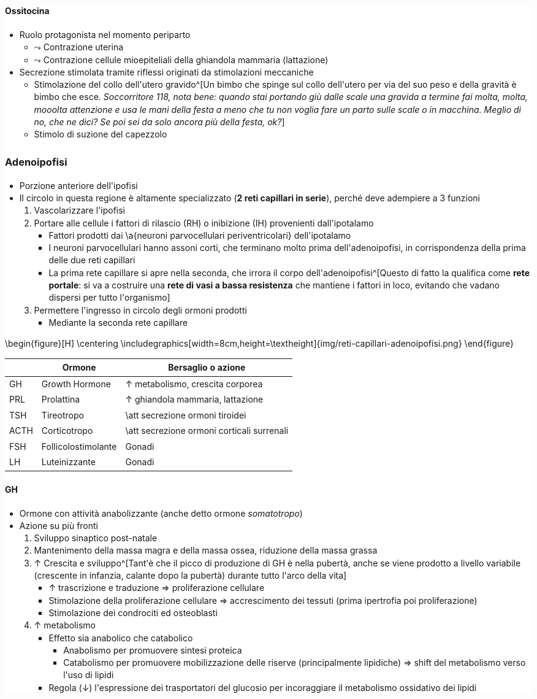 #### Ossitocina
- Ruolo protagonista nel momento periparto
	- $\leadsto$ Contrazione uterina
	- $\leadsto$ Contrazione cellule mioepiteliali della ghiandola mammaria (lattazione)
- Secrezione stimolata tramite riflessi originati da stimolazioni meccaniche
	- Stimolazione del collo dell'utero gravido^[Un bimbo che spinge sul collo dell'utero per via del suo peso e della gravità è bimbo che esce. _Soccorritore 118, nota bene: quando stai portando giù dalle scale una gravida a termine fai molta, molta, mooolta attenzione e usa le mani della festa a meno che tu non voglia fare un parto sulle scale o in macchina. Meglio di no, che ne dici? Se poi sei da solo ancora più della festa, ok?_]
    - Stimolo di suzione del capezzolo

### Adenoipofisi
- Porzione anteriore dell'ipofisi
- Il circolo in questa regione è altamente specializzato (__2 reti capillari in serie__), perché deve adempiere a 3 funzioni
	1. Vascolarizzare l'ipofisi
	2. Portare alle cellule i fattori di rilascio (RH) o inibizione (IH) provenienti dall'ipotalamo
		- Fattori prodotti dai \a{neuroni parvocellulari periventricolari} dell'ipotalamo
		- I neuroni parvocellulari hanno assoni corti, che terminano molto prima dell'adenoipofisi, in corrispondenza della prima delle due reti capillari
		- La prima rete capillare si apre nella seconda, che irrora il corpo dell'adenoipofisi^[Questo  di fatto la qualifica come __rete portale__: si va a costruire una __rete di vasi a bassa resistenza__ che mantiene i fattori in loco, evitando che vadano dispersi per tutto l'organismo]
	3. Permettere l'ingresso in circolo degli ormoni prodotti
		- Mediante la seconda rete capillare

\begin{figure}[H]
\centering
\includegraphics[width=8cm,height=\textheight]{img/reti-capillari-adenoipofisi.png}
\end{figure}

|      | Ormone              | Bersaglio o azione                         |
|---|---|---|
| GH   | Growth Hormone      | ↑ metabolismo, crescita corporea           |
| PRL  | Prolattina          | ↑ ghiandola mammaria, lattazione           |
| TSH  | Tireotropo          | \att secrezione ormoni tiroidei            |
| ACTH | Corticotropo        | \att secrezione ormoni corticali surrenali |
| FSH  | Follicolostimolante | Gonadi                                     |
| LH   | Luteinizzante       | Gonadi                                     |

#### GH
- Ormone con attività anabolizzante (anche detto ormone _somatotropo_)
- Azione su più fronti
    1. Sviluppo sinaptico post-natale
    2. Mantenimento della massa magra e della massa ossea, riduzione della massa grassa
	3. ↑ Crescita e sviluppo^[Tant'è che il picco di produzione di GH è nella pubertà, anche se viene prodotto a livello variabile (crescente in infanzia, calante dopo la pubertà) durante tutto l'arco della vita]
		- ↑ trascrizione e traduzione ⇒ proliferazione cellulare
		- Stimolazione della proliferazione cellulare ⇒ accrescimento dei tessuti (prima ipertrofia poi proliferazione)
		- Stimolazione dei condrociti ed osteoblasti
	4. ↑ metabolismo
		- Effetto sia anabolico che catabolico
			- Anabolismo per promuovere sintesi proteica
			- Catabolismo per promuovere mobilizzazione delle riserve (principalmente lipidiche) ⇒ shift del metabolismo verso l'uso di lipidi
		- Regola (↓) l'espressione dei trasportatori del glucosio per incoraggiare il metabolismo ossidativo dei lipidi
